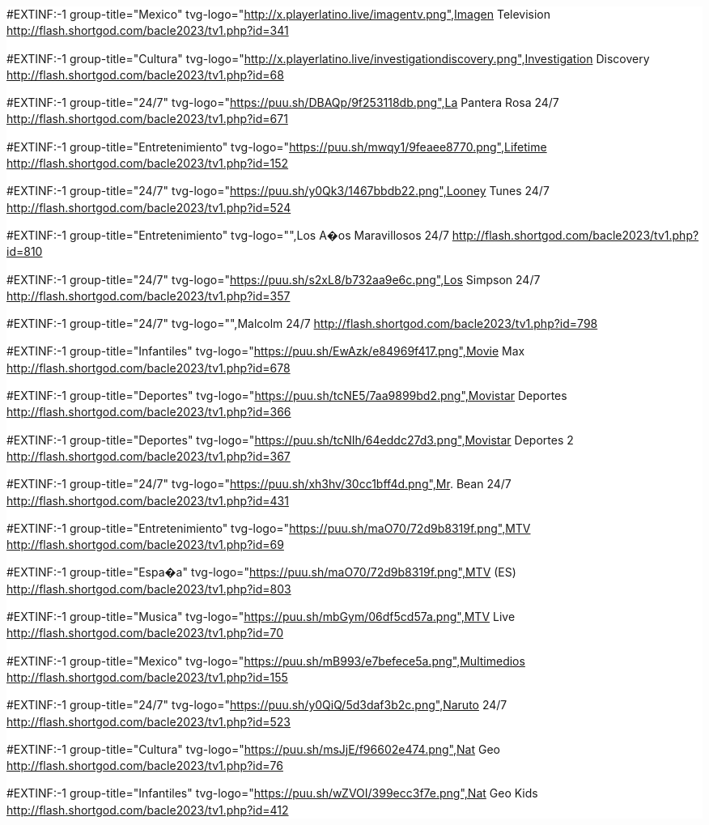 #EXTINF:-1 group-title="Mexico" tvg-logo="http://x.playerlatino.live/imagentv.png",Imagen Television
http://flash.shortgod.com/bacle2023/tv1.php?id=341

#EXTINF:-1 group-title="Cultura" tvg-logo="http://x.playerlatino.live/investigationdiscovery.png",Investigation Discovery
http://flash.shortgod.com/bacle2023/tv1.php?id=68

#EXTINF:-1 group-title="24/7" tvg-logo="https://puu.sh/DBAQp/9f253118db.png",La Pantera Rosa 24/7
http://flash.shortgod.com/bacle2023/tv1.php?id=671

#EXTINF:-1 group-title="Entretenimiento" tvg-logo="https://puu.sh/mwqy1/9feaee8770.png",Lifetime
http://flash.shortgod.com/bacle2023/tv1.php?id=152

#EXTINF:-1 group-title="24/7" tvg-logo="https://puu.sh/y0Qk3/1467bbdb22.png",Looney Tunes 24/7
http://flash.shortgod.com/bacle2023/tv1.php?id=524

#EXTINF:-1 group-title="Entretenimiento" tvg-logo="",Los A�os Maravillosos 24/7
http://flash.shortgod.com/bacle2023/tv1.php?id=810

#EXTINF:-1 group-title="24/7" tvg-logo="https://puu.sh/s2xL8/b732aa9e6c.png",Los Simpson 24/7
http://flash.shortgod.com/bacle2023/tv1.php?id=357

#EXTINF:-1 group-title="24/7" tvg-logo="",Malcolm 24/7
http://flash.shortgod.com/bacle2023/tv1.php?id=798

#EXTINF:-1 group-title="Infantiles" tvg-logo="https://puu.sh/EwAzk/e84969f417.png",Movie Max
http://flash.shortgod.com/bacle2023/tv1.php?id=678

#EXTINF:-1 group-title="Deportes" tvg-logo="https://puu.sh/tcNE5/7aa9899bd2.png",Movistar Deportes
http://flash.shortgod.com/bacle2023/tv1.php?id=366

#EXTINF:-1 group-title="Deportes" tvg-logo="https://puu.sh/tcNIh/64eddc27d3.png",Movistar Deportes 2
http://flash.shortgod.com/bacle2023/tv1.php?id=367

#EXTINF:-1 group-title="24/7" tvg-logo="https://puu.sh/xh3hv/30cc1bff4d.png",Mr. Bean 24/7
http://flash.shortgod.com/bacle2023/tv1.php?id=431

#EXTINF:-1 group-title="Entretenimiento" tvg-logo="https://puu.sh/maO70/72d9b8319f.png",MTV
http://flash.shortgod.com/bacle2023/tv1.php?id=69

#EXTINF:-1 group-title="Espa�a" tvg-logo="https://puu.sh/maO70/72d9b8319f.png",MTV (ES)
http://flash.shortgod.com/bacle2023/tv1.php?id=803

#EXTINF:-1 group-title="Musica" tvg-logo="https://puu.sh/mbGym/06df5cd57a.png",MTV Live
http://flash.shortgod.com/bacle2023/tv1.php?id=70

#EXTINF:-1 group-title="Mexico" tvg-logo="https://puu.sh/mB993/e7befece5a.png",Multimedios
http://flash.shortgod.com/bacle2023/tv1.php?id=155

#EXTINF:-1 group-title="24/7" tvg-logo="https://puu.sh/y0QiQ/5d3daf3b2c.png",Naruto 24/7
http://flash.shortgod.com/bacle2023/tv1.php?id=523

#EXTINF:-1 group-title="Cultura" tvg-logo="https://puu.sh/msJjE/f96602e474.png",Nat Geo
http://flash.shortgod.com/bacle2023/tv1.php?id=76

#EXTINF:-1 group-title="Infantiles" tvg-logo="https://puu.sh/wZVOI/399ecc3f7e.png",Nat Geo Kids
http://flash.shortgod.com/bacle2023/tv1.php?id=412
